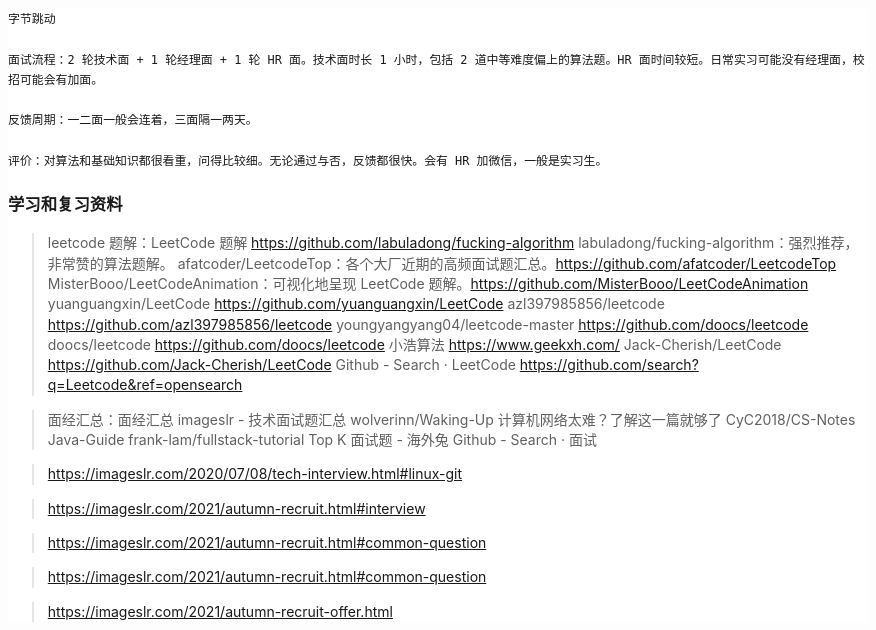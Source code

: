```text
字节跳动

面试流程：2 轮技术面 + 1 轮经理面 + 1 轮 HR 面。技术面时长 1 小时，包括 2 道中等难度偏上的算法题。HR 面时间较短。日常实习可能没有经理面，校招可能会有加面。

反馈周期：一二面一般会连着，三面隔一两天。

评价：对算法和基础知识都很看重，问得比较细。无论通过与否，反馈都很快。会有 HR 加微信，一般是实习生。
```

### 学习和复习资料

> leetcode 题解：LeetCode 题解 https://github.com/labuladong/fucking-algorithm
> labuladong/fucking-algorithm：强烈推荐，非常赞的算法题解。
> afatcoder/LeetcodeTop：各个大厂近期的高频面试题汇总。https://github.com/afatcoder/LeetcodeTop
> MisterBooo/LeetCodeAnimation：可视化地呈现 LeetCode 题解。https://github.com/MisterBooo/LeetCodeAnimation
> yuanguangxin/LeetCode https://github.com/yuanguangxin/LeetCode
> azl397985856/leetcode https://github.com/azl397985856/leetcode
> youngyangyang04/leetcode-master https://github.com/doocs/leetcode
> doocs/leetcode https://github.com/doocs/leetcode
> 小浩算法 https://www.geekxh.com/
> Jack-Cherish/LeetCode https://github.com/Jack-Cherish/LeetCode
> Github - Search · LeetCode https://github.com/search?q=Leetcode&ref=opensearch

> 面经汇总：面经汇总
> imageslr - 技术面试题汇总
> wolverinn/Waking-Up
> 计算机网络太难？了解这一篇就够了
> CyC2018/CS-Notes
> Java-Guide
> frank-lam/fullstack-tutorial
> Top K 面试题 - 海外兔
> Github - Search · 面试

> https://imageslr.com/2020/07/08/tech-interview.html#linux-git

> https://imageslr.com/2021/autumn-recruit.html#interview

> https://imageslr.com/2021/autumn-recruit.html#common-question

> https://imageslr.com/2021/autumn-recruit.html#common-question

> https://imageslr.com/2021/autumn-recruit-offer.html
